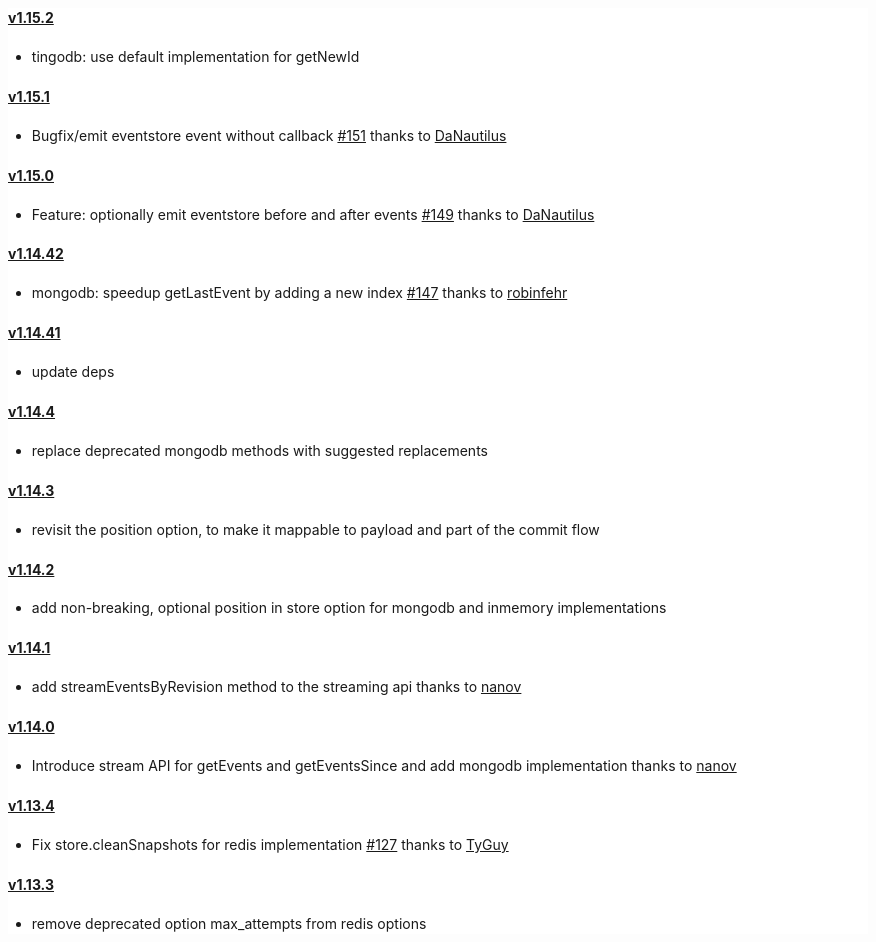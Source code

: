#### [v1.15.2](https://github.com/adrai/node-eventstore/compare/v1.15.1...v1.15.2)
- tingodb: use default implementation for getNewId

#### [v1.15.1](https://github.com/adrai/node-eventstore/compare/v1.15.0...v1.15.1)
- Bugfix/emit eventstore event without callback [#151](https://github.com/adrai/node-eventstore/pull/151) thanks to [DaNautilus](https://github.com/DaNautilus)

#### [v1.15.0](https://github.com/adrai/node-eventstore/compare/v1.14.42...v1.15.0)
- Feature: optionally emit eventstore before and after events [#149](https://github.com/adrai/node-eventstore/pull/149) thanks to [DaNautilus](https://github.com/DaNautilus)

#### [v1.14.42](https://github.com/adrai/node-eventstore/compare/v1.14.41...v1.14.42)
- mongodb: speedup getLastEvent by adding a new index [#147](https://github.com/adrai/node-eventstore/pull/147) thanks to [robinfehr](https://github.com/robinfehr)

#### [v1.14.41](https://github.com/adrai/node-eventstore/compare/v1.14.40...v1.14.41)
- update deps

#### [v1.14.4](https://github.com/adrai/node-eventstore/compare/v1.40.4...v1.14.3)
- replace deprecated mongodb methods with suggested replacements

#### [v1.14.3](https://github.com/adrai/node-eventstore/compare/v1.40.3...v1.14.2)
- revisit the position option, to make it mappable to payload and part of the commit flow

#### [v1.14.2](https://github.com/adrai/node-eventstore/compare/v1.40.1...v1.14.2)
- add non-breaking, optional position in store option for mongodb and inmemory implementations

#### [v1.14.1](https://github.com/adrai/node-eventstore/compare/v1.40.0...v1.14.1)
- add streamEventsByRevision method to the streaming api thanks to [nanov](https://github.com/nanov)

#### [v1.14.0](https://github.com/adrai/node-eventstore/compare/v1.13.4...v1.14.0)
- Introduce stream API for getEvents and getEventsSince and add mongodb implementation thanks to [nanov](https://github.com/nanov)

#### [v1.13.4](https://github.com/adrai/node-eventstore/compare/v1.13.3...v1.13.4)
- Fix store.cleanSnapshots for redis implementation [#127](https://github.com/adrai/node-eventstore/pull/127) thanks to [TyGuy](https://github.com/TyGuy)

#### [v1.13.3](https://github.com/adrai/node-eventstore/compare/v1.13.2...v1.13.3)
- remove deprecated option max_attempts from redis options
